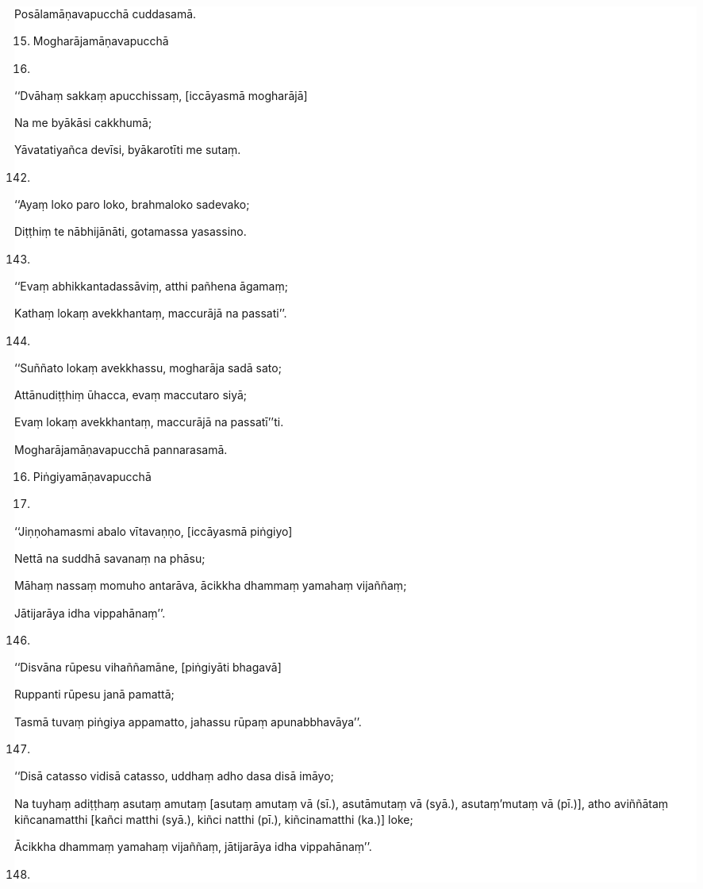 Posālamāṇavapucchā cuddasamā.

15. Mogharājamāṇavapucchā

141.

‘‘Dvāhaṃ sakkaṃ apucchissaṃ, [iccāyasmā mogharājā]

Na me byākāsi cakkhumā;

Yāvatatiyañca devīsi, byākarotīti me sutaṃ.

142.

‘‘Ayaṃ loko paro loko, brahmaloko sadevako;

Diṭṭhiṃ te nābhijānāti, gotamassa yasassino.

143.

‘‘Evaṃ abhikkantadassāviṃ, atthi pañhena āgamaṃ;

Kathaṃ lokaṃ avekkhantaṃ, maccurājā na passati’’.

144.

‘‘Suññato lokaṃ avekkhassu, mogharāja sadā sato;

Attānudiṭṭhiṃ ūhacca, evaṃ maccutaro siyā;

Evaṃ lokaṃ avekkhantaṃ, maccurājā na passatī’’ti.

Mogharājamāṇavapucchā pannarasamā.

16. Piṅgiyamāṇavapucchā

145.

‘‘Jiṇṇohamasmi abalo vītavaṇṇo, [iccāyasmā piṅgiyo]

Nettā na suddhā savanaṃ na phāsu;

Māhaṃ nassaṃ momuho antarāva, ācikkha dhammaṃ yamahaṃ vijaññaṃ;

Jātijarāya idha vippahānaṃ’’.

146.

‘‘Disvāna rūpesu vihaññamāne, [piṅgiyāti bhagavā]

Ruppanti rūpesu janā pamattā;

Tasmā tuvaṃ piṅgiya appamatto, jahassu rūpaṃ apunabbhavāya’’.

147.

‘‘Disā catasso vidisā catasso, uddhaṃ adho dasa disā imāyo;

Na tuyhaṃ adiṭṭhaṃ asutaṃ amutaṃ [asutaṃ amutaṃ vā (sī.), asutāmutaṃ vā (syā.), asutaṃ’mutaṃ vā (pī.)], atho aviññātaṃ kiñcanamatthi [kañci matthi (syā.), kiñci natthi (pī.), kiñcinamatthi (ka.)] loke;

Ācikkha dhammaṃ yamahaṃ vijaññaṃ, jātijarāya idha vippahānaṃ’’.

148.
